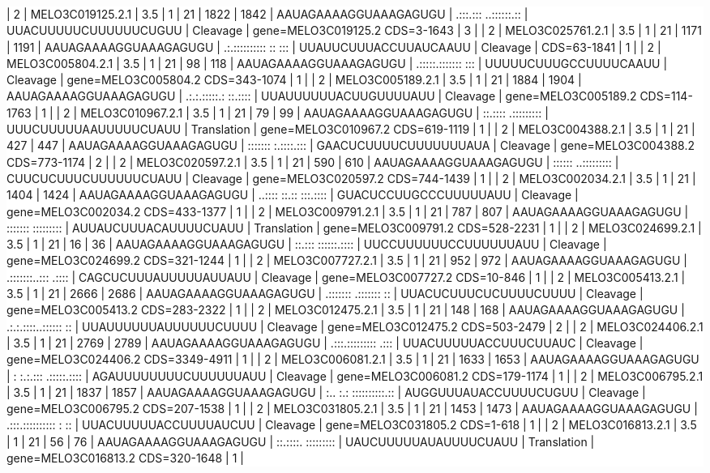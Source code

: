| 2     	| MELO3C019125.2.1 	| 3.5     	| 1                     	| 21                   	| 1822                  	| 1842                 	| AAUAGAAAAGGUAAAGAGUGU       	| .:::.::: ..::::::.::       	| UUACUUUUUCUUUUUUCUGUU                     	| Cleavage               	| gene=MELO3C019125.2 CDS=3-1643    	| 3             	|
| 2     	| MELO3C025761.2.1 	| 3.5     	| 1                     	| 21                   	| 1171                  	| 1191                 	| AAUAGAAAAGGUAAAGAGUGU       	| .:.:::::::::: :: :::       	| UUAUUCUUUACCUUAUCAAUU                     	| Cleavage               	| CDS=63-1841                       	| 1             	|
| 2     	| MELO3C005804.2.1 	| 3.5     	| 1                     	| 21                   	| 98                    	| 118                  	| AAUAGAAAAGGUAAAGAGUGU       	| .:::::.::::::: :::         	| UUUUUCUUUGCCUUUUCAAUU                     	| Cleavage               	| gene=MELO3C005804.2 CDS=343-1074  	| 1             	|
| 2     	| MELO3C005189.2.1 	| 3.5     	| 1                     	| 21                   	| 1884                  	| 1904                 	| AAUAGAAAAGGUAAAGAGUGU       	| .:.:.:::::.: ::.::::       	| UUAUUUUUUACUUGUUUUAUU                     	| Cleavage               	| gene=MELO3C005189.2 CDS=114-1763  	| 1             	|
| 2     	| MELO3C010967.2.1 	| 3.5     	| 1                     	| 21                   	| 79                    	| 99                   	| AAUAGAAAAGGUAAAGAGUGU       	| ::.:::: .:::::::::         	| UUUCUUUUUAAUUUUUCUAUU                     	| Translation            	| gene=MELO3C010967.2 CDS=619-1119  	| 1             	|
| 2     	| MELO3C004388.2.1 	| 3.5     	| 1                     	| 21                   	| 427                   	| 447                  	| AAUAGAAAAGGUAAAGAGUGU       	| ::::::: :.::::.:::         	| GAACUCUUUUCUUUUUUUAUA                     	| Cleavage               	| gene=MELO3C004388.2 CDS=773-1174  	| 2             	|
| 2     	| MELO3C020597.2.1 	| 3.5     	| 1                     	| 21                   	| 590                   	| 610                  	| AAUAGAAAAGGUAAAGAGUGU       	| :::::: ..:::::::::         	| CUUCUCUUUCUUUUUUCUAUU                     	| Cleavage               	| gene=MELO3C020597.2 CDS=744-1439  	| 1             	|
| 2     	| MELO3C002034.2.1 	| 3.5     	| 1                     	| 21                   	| 1404                  	| 1424                 	| AAUAGAAAAGGUAAAGAGUGU       	| ..:::: ::.:: :::.::::      	| GUACUCCUUGCCCUUUUUAUU                     	| Cleavage               	| gene=MELO3C002034.2 CDS=433-1377  	| 1             	|
| 2     	| MELO3C009791.2.1 	| 3.5     	| 1                     	| 21                   	| 787                   	| 807                  	| AAUAGAAAAGGUAAAGAGUGU       	| ::::::: :::::::::          	| AUUAUCUUUACAUUUUCUAUU                     	| Translation            	| gene=MELO3C009791.2 CDS=528-2231  	| 1             	|
| 2     	| MELO3C024699.2.1 	| 3.5     	| 1                     	| 21                   	| 16                    	| 36                   	| AAUAGAAAAGGUAAAGAGUGU       	| ::.::: ::::::.::::         	| UUCCUUUUUUCCUUUUUUAUU                     	| Cleavage               	| gene=MELO3C024699.2 CDS=321-1244  	| 1             	|
| 2     	| MELO3C007727.2.1 	| 3.5     	| 1                     	| 21                   	| 952                   	| 972                  	| AAUAGAAAAGGUAAAGAGUGU       	| .:::::::..::: .::::        	| CAGCUCUUUAUUUUUAUUAUU                     	| Cleavage               	| gene=MELO3C007727.2 CDS=10-846    	| 1             	|
| 2     	| MELO3C005413.2.1 	| 3.5     	| 1                     	| 21                   	| 2666                  	| 2686                 	| AAUAGAAAAGGUAAAGAGUGU       	| .::::::: .::::::: ::       	| UUACUCUUUCUCUUUUCUUUU                     	| Cleavage               	| gene=MELO3C005413.2 CDS=283-2322  	| 1             	|
| 2     	| MELO3C012475.2.1 	| 3.5     	| 1                     	| 21                   	| 148                   	| 168                  	| AAUAGAAAAGGUAAAGAGUGU       	| .:.:.::::..:::::: ::       	| UUAUUUUUUAUUUUUUCUUUU                     	| Cleavage               	| gene=MELO3C012475.2 CDS=503-2479  	| 2             	|
| 2     	| MELO3C024406.2.1 	| 3.5     	| 1                     	| 21                   	| 2769                  	| 2789                 	| AAUAGAAAAGGUAAAGAGUGU       	| .:::.::::::::: .:::        	| UUACUUUUUACCUUUCUUAUC                     	| Cleavage               	| gene=MELO3C024406.2 CDS=3349-4911 	| 1             	|
| 2     	| MELO3C006081.2.1 	| 3.5     	| 1                     	| 21                   	| 1633                  	| 1653                 	| AAUAGAAAAGGUAAAGAGUGU       	| : :.:.::: .:::::.::::      	| AGAUUUUUUUUCUUUUUUAUU                     	| Cleavage               	| gene=MELO3C006081.2 CDS=179-1174  	| 1             	|
| 2     	| MELO3C006795.2.1 	| 3.5     	| 1                     	| 21                   	| 1837                  	| 1857                 	| AAUAGAAAAGGUAAAGAGUGU       	| :.. :.: ::::::::::.::      	| AUGGUUUAUACCUUUUCUGUU                     	| Cleavage               	| gene=MELO3C006795.2 CDS=207-1538  	| 1             	|
| 2     	| MELO3C031805.2.1 	| 3.5     	| 1                     	| 21                   	| 1453                  	| 1473                 	| AAUAGAAAAGGUAAAGAGUGU       	| .:::.:::::::::: : ::       	| UUACUUUUUACCUUUUAUCUU                     	| Cleavage               	| gene=MELO3C031805.2 CDS=1-618     	| 1             	|
| 2     	| MELO3C016813.2.1 	| 3.5     	| 1                     	| 21                   	| 56                    	| 76                   	| AAUAGAAAAGGUAAAGAGUGU       	| ::.::::. :::::::::         	| UAUCUUUUUAUAUUUUCUAUU                     	| Translation            	| gene=MELO3C016813.2 CDS=320-1648  	| 1             	|